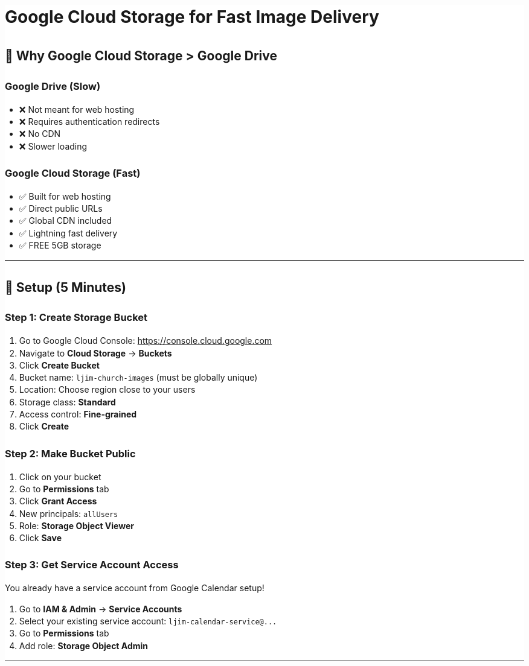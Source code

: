# Google Cloud Storage for Fast Image Delivery

## 🎯 **Why Google Cloud Storage > Google Drive**

### **Google Drive (Slow)**

- ❌ Not meant for web hosting
- ❌ Requires authentication redirects
- ❌ No CDN
- ❌ Slower loading

### **Google Cloud Storage (Fast)**

- ✅ Built for web hosting
- ✅ Direct public URLs
- ✅ Global CDN included
- ✅ Lightning fast delivery
- ✅ FREE 5GB storage

---

## 🔧 **Setup (5 Minutes)**

### **Step 1: Create Storage Bucket**

1. Go to Google Cloud Console: https://console.cloud.google.com
2. Navigate to **Cloud Storage** → **Buckets**
3. Click **Create Bucket**
4. Bucket name: `ljim-church-images` (must be globally unique)
5. Location: Choose region close to your users
6. Storage class: **Standard**
7. Access control: **Fine-grained**
8. Click **Create**

### **Step 2: Make Bucket Public**

1. Click on your bucket
2. Go to **Permissions** tab
3. Click **Grant Access**
4. New principals: `allUsers`
5. Role: **Storage Object Viewer**
6. Click **Save**

### **Step 3: Get Service Account Access**

You already have a service account from Google Calendar setup!

1. Go to **IAM & Admin** → **Service Accounts**
2. Select your existing service account: `ljim-calendar-service@...`
3. Go to **Permissions** tab
4. Add role: **Storage Object Admin**

---